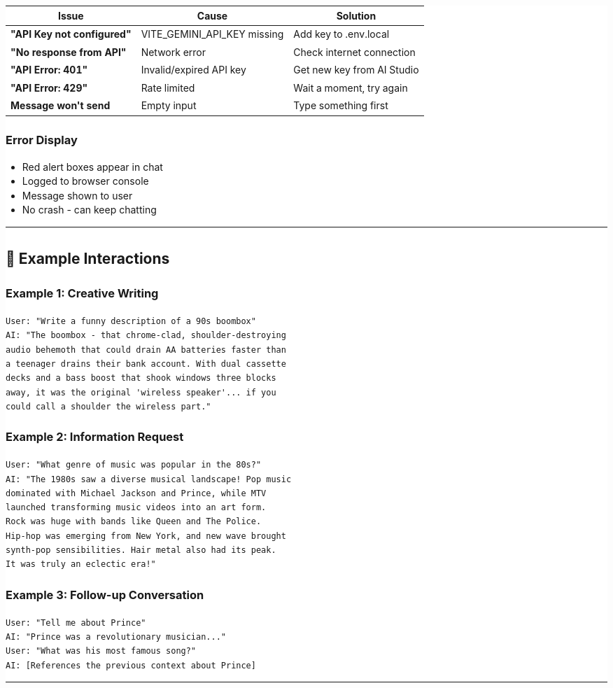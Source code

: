 | Issue | Cause | Solution |
|-------|-------|----------|
| **"API Key not configured"** | VITE_GEMINI_API_KEY missing | Add key to .env.local |
| **"No response from API"** | Network error | Check internet connection |
| **"API Error: 401"** | Invalid/expired API key | Get new key from AI Studio |
| **"API Error: 429"** | Rate limited | Wait a moment, try again |
| **Message won't send** | Empty input | Type something first |

### Error Display
- Red alert boxes appear in chat
- Logged to browser console
- Message shown to user
- No crash - can keep chatting

---

## 📱 Example Interactions

### Example 1: Creative Writing
```
User: "Write a funny description of a 90s boombox"
AI: "The boombox - that chrome-clad, shoulder-destroying 
audio behemoth that could drain AA batteries faster than 
a teenager drains their bank account. With dual cassette 
decks and a bass boost that shook windows three blocks 
away, it was the original 'wireless speaker'... if you 
could call a shoulder the wireless part."
```

### Example 2: Information Request
```
User: "What genre of music was popular in the 80s?"
AI: "The 1980s saw a diverse musical landscape! Pop music 
dominated with Michael Jackson and Prince, while MTV 
launched transforming music videos into an art form. 
Rock was huge with bands like Queen and The Police. 
Hip-hop was emerging from New York, and new wave brought 
synth-pop sensibilities. Hair metal also had its peak. 
It was truly an eclectic era!"
```

### Example 3: Follow-up Conversation
```
User: "Tell me about Prince"
AI: "Prince was a revolutionary musician..."
User: "What was his most famous song?"
AI: [References the previous context about Prince]
```

---